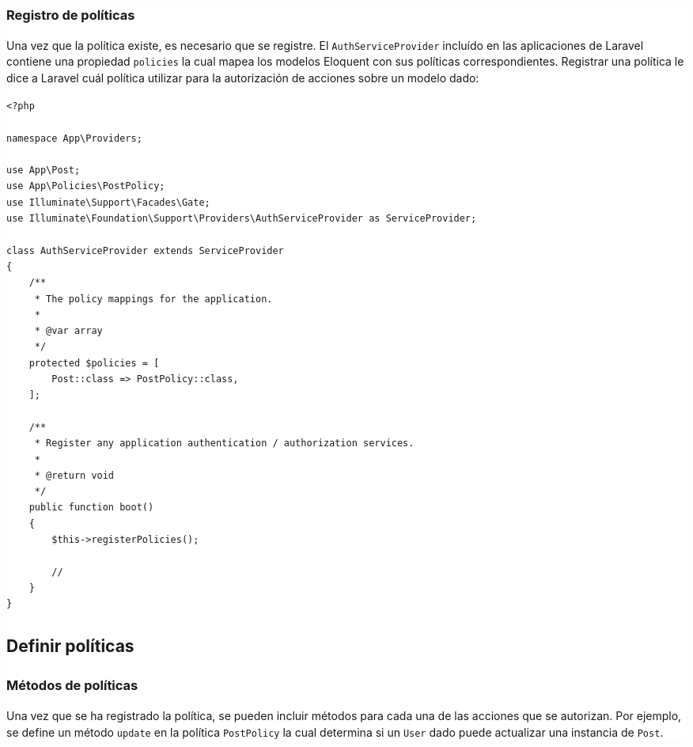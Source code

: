 <a name="registering-policies"></a>

### Registro de políticas

Una vez que la política existe, es necesario que se registre. El `AuthServiceProvider` incluído en las aplicaciones de Laravel contiene una propiedad `policies` la cual mapea los modelos Eloquent con sus políticas correspondientes. Registrar una política le dice a Laravel cuál política utilizar para la autorización de acciones sobre un modelo dado:

    <?php
    
    namespace App\Providers;
    
    use App\Post;
    use App\Policies\PostPolicy;
    use Illuminate\Support\Facades\Gate;
    use Illuminate\Foundation\Support\Providers\AuthServiceProvider as ServiceProvider;
    
    class AuthServiceProvider extends ServiceProvider
    {
        /**
         * The policy mappings for the application.
         *
         * @var array
         */
        protected $policies = [
            Post::class => PostPolicy::class,
        ];
    
        /**
         * Register any application authentication / authorization services.
         *
         * @return void
         */
        public function boot()
        {
            $this->registerPolicies();
    
            //
        }
    }
    

<a name="writing-policies"></a>

## Definir políticas

<a name="policy-methods"></a>

### Métodos de políticas

Una vez que se ha registrado la política, se pueden incluir métodos para cada una de las acciones que se autorizan. Por ejemplo, se define un método `update` en la política `PostPolicy` la cual determina si un `User` dado puede actualizar una instancia de `Post`.

